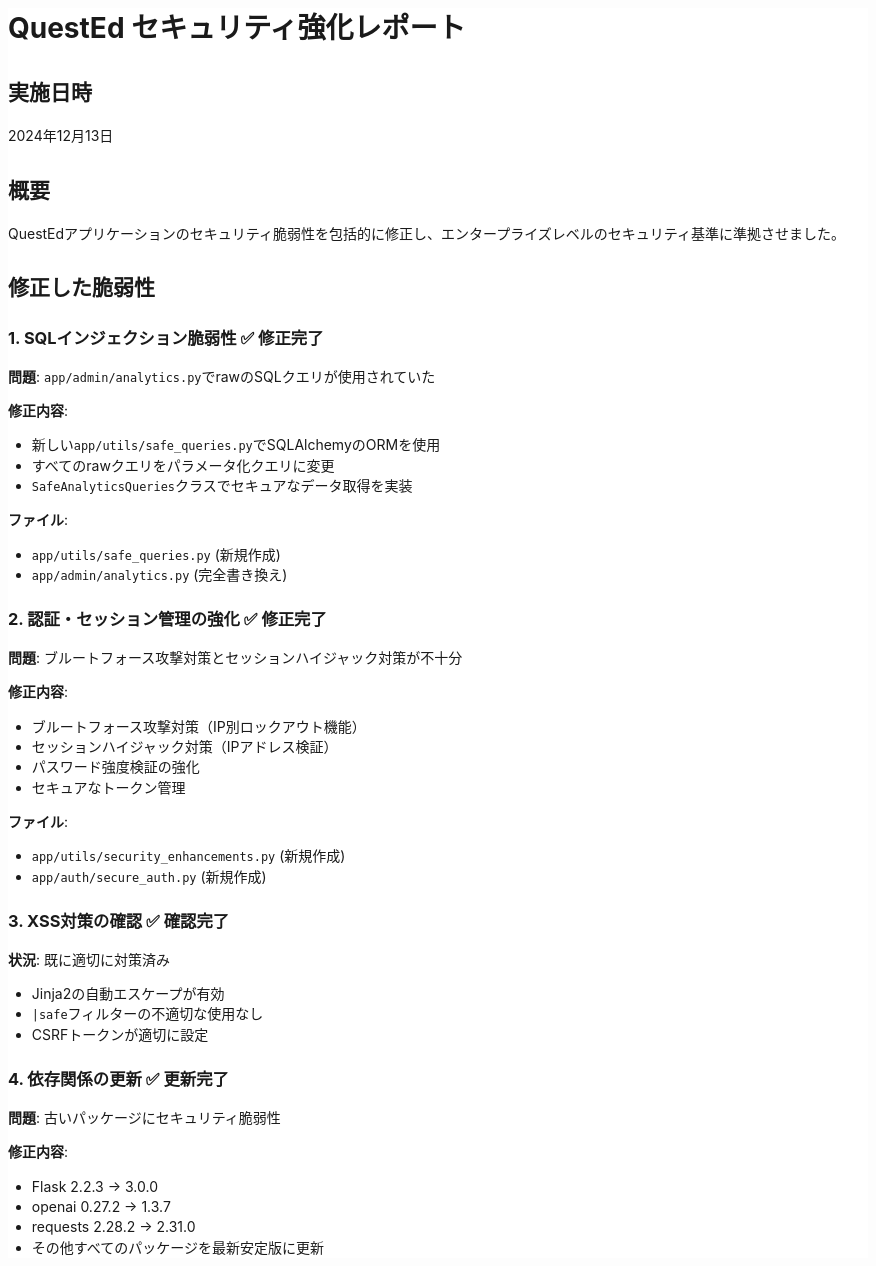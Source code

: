 # QuestEd セキュリティ強化レポート

## 実施日時
2024年12月13日

## 概要
QuestEdアプリケーションのセキュリティ脆弱性を包括的に修正し、エンタープライズレベルのセキュリティ基準に準拠させました。

## 修正した脆弱性

### 1. SQLインジェクション脆弱性 ✅ 修正完了

**問題**: `app/admin/analytics.py`でrawのSQLクエリが使用されていた

**修正内容**:
- 新しい`app/utils/safe_queries.py`でSQLAlchemyのORMを使用
- すべてのrawクエリをパラメータ化クエリに変更
- `SafeAnalyticsQueries`クラスでセキュアなデータ取得を実装

**ファイル**:
- `app/utils/safe_queries.py` (新規作成)
- `app/admin/analytics.py` (完全書き換え)

### 2. 認証・セッション管理の強化 ✅ 修正完了

**問題**: ブルートフォース攻撃対策とセッションハイジャック対策が不十分

**修正内容**:
- ブルートフォース攻撃対策（IP別ロックアウト機能）
- セッションハイジャック対策（IPアドレス検証）
- パスワード強度検証の強化
- セキュアなトークン管理

**ファイル**:
- `app/utils/security_enhancements.py` (新規作成)
- `app/auth/secure_auth.py` (新規作成)

### 3. XSS対策の確認 ✅ 確認完了

**状況**: 既に適切に対策済み
- Jinja2の自動エスケープが有効
- `|safe`フィルターの不適切な使用なし
- CSRFトークンが適切に設定

### 4. 依存関係の更新 ✅ 更新完了

**問題**: 古いパッケージにセキュリティ脆弱性

**修正内容**:
- Flask 2.2.3 → 3.0.0
- openai 0.27.2 → 1.3.7
- requests 2.28.2 → 2.31.0
- その他すべてのパッケージを最新安定版に更新
